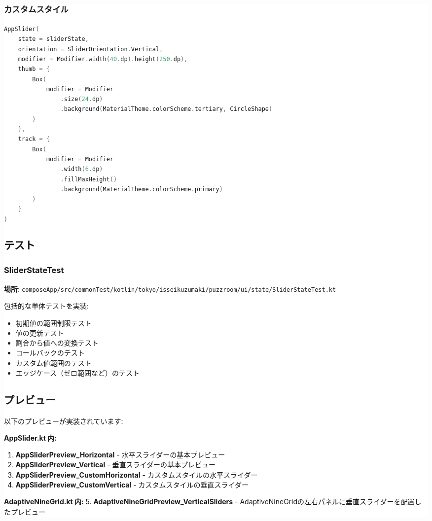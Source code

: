 ### カスタムスタイル

```kotlin
AppSlider(
    state = sliderState,
    orientation = SliderOrientation.Vertical,
    modifier = Modifier.width(40.dp).height(250.dp),
    thumb = {
        Box(
            modifier = Modifier
                .size(24.dp)
                .background(MaterialTheme.colorScheme.tertiary, CircleShape)
        )
    },
    track = {
        Box(
            modifier = Modifier
                .width(6.dp)
                .fillMaxHeight()
                .background(MaterialTheme.colorScheme.primary)
        )
    }
)
```

## テスト

### SliderStateTest

**場所**: `composeApp/src/commonTest/kotlin/tokyo/isseikuzumaki/puzzroom/ui/state/SliderStateTest.kt`

包括的な単体テストを実装:
- 初期値の範囲制限テスト
- 値の更新テスト
- 割合から値への変換テスト
- コールバックのテスト
- カスタム値範囲のテスト
- エッジケース（ゼロ範囲など）のテスト

## プレビュー

以下のプレビューが実装されています:

**AppSlider.kt 内:**
1. **AppSliderPreview_Horizontal** - 水平スライダーの基本プレビュー
2. **AppSliderPreview_Vertical** - 垂直スライダーの基本プレビュー
3. **AppSliderPreview_CustomHorizontal** - カスタムスタイルの水平スライダー
4. **AppSliderPreview_CustomVertical** - カスタムスタイルの垂直スライダー

**AdaptiveNineGrid.kt 内:**
5. **AdaptiveNineGridPreview_VerticalSliders** - AdaptiveNineGridの左右パネルに垂直スライダーを配置したプレビュー
